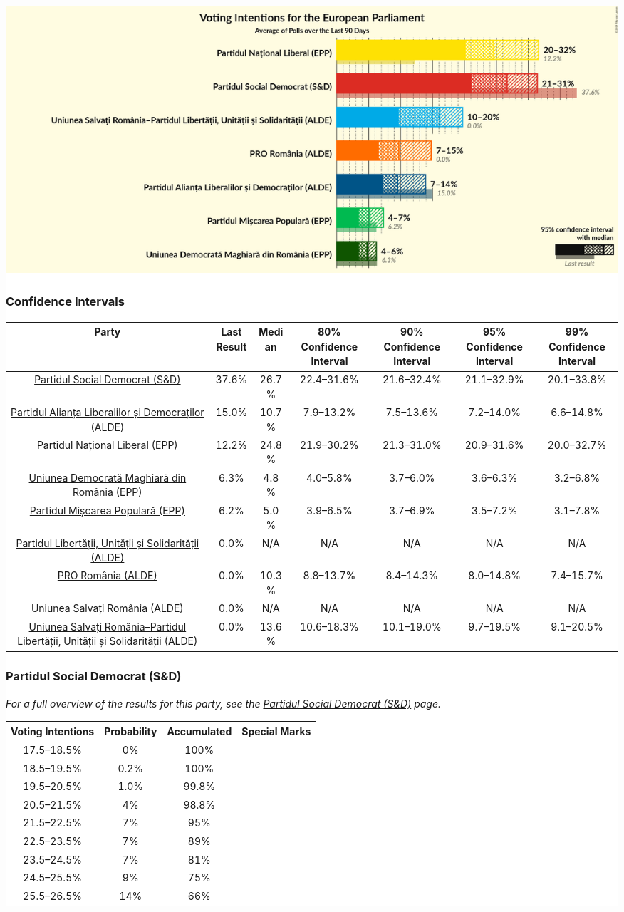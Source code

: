 ![Graph with voting intentions not yet produced](average-2019-03-31.png "Voting Intentions")

### Confidence Intervals

| Party | Last Result | Median | 80% Confidence Interval | 90% Confidence Interval | 95% Confidence Interval | 99% Confidence Interval |
|:-----:|:-----------:|:------:|:-----------------------:|:-----------------------:|:-----------------------:|:-----------------------:|
| <a href="#partidul-social-democrat-(s&d)">Partidul Social Democrat (S&D)</a> | 37.6% | 26.7% | 22.4–31.6% |21.6–32.4% | 21.1–32.9% | 20.1–33.8% |
| <a href="#partidul-alianța-liberalilor-și-democraților-(alde)">Partidul Alianța Liberalilor și Democraților (ALDE)</a> | 15.0% | 10.7% | 7.9–13.2% |7.5–13.6% | 7.2–14.0% | 6.6–14.8% |
| <a href="#partidul-național-liberal-(epp)">Partidul Național Liberal (EPP)</a> | 12.2% | 24.8% | 21.9–30.2% |21.3–31.0% | 20.9–31.6% | 20.0–32.7% |
| <a href="#uniunea-democrată-maghiară-din-românia-(epp)">Uniunea Democrată Maghiară din România (EPP)</a> | 6.3% | 4.8% | 4.0–5.8% |3.7–6.0% | 3.6–6.3% | 3.2–6.8% |
| <a href="#partidul-mișcarea-populară-(epp)">Partidul Mișcarea Populară (EPP)</a> | 6.2% | 5.0% | 3.9–6.5% |3.7–6.9% | 3.5–7.2% | 3.1–7.8% |
| <a href="#partidul-libertății,-unității-și-solidarității-(alde)">Partidul Libertății, Unității și Solidarității (ALDE)</a> | 0.0% | N/A | N/A |N/A | N/A | N/A |
| <a href="#pro-românia-(alde)">PRO România (ALDE)</a> | 0.0% | 10.3% | 8.8–13.7% |8.4–14.3% | 8.0–14.8% | 7.4–15.7% |
| <a href="#uniunea-salvați-românia-(alde)">Uniunea Salvați România (ALDE)</a> | 0.0% | N/A | N/A |N/A | N/A | N/A |
| <a href="#uniunea-salvați-românia–partidul-libertății,-unității-și-solidarității-(alde)">Uniunea Salvați România–Partidul Libertății, Unității și Solidarității (ALDE)</a> | 0.0% | 13.6% | 10.6–18.3% |10.1–19.0% | 9.7–19.5% | 9.1–20.5% |

### Partidul Social Democrat (S&D)

*For a full overview of the results for this party, see the [Partidul Social Democrat (S&D)](party-partidulsocialdemocratsd.html) page.*

| Voting Intentions | Probability | Accumulated | Special Marks |
|:-----------------:|:-----------:|:-----------:|:-------------:|
| 17.5–18.5% | 0% | 100% |  |
| 18.5–19.5% | 0.2% | 100% |  |
| 19.5–20.5% | 1.0% | 99.8% |  |
| 20.5–21.5% | 4% | 98.8% |  |
| 21.5–22.5% | 7% | 95% |  |
| 22.5–23.5% | 7% | 89% |  |
| 23.5–24.5% | 7% | 81% |  |
| 24.5–25.5% | 9% | 75% |  |
| 25.5–26.5% | 14% | 66% |  |